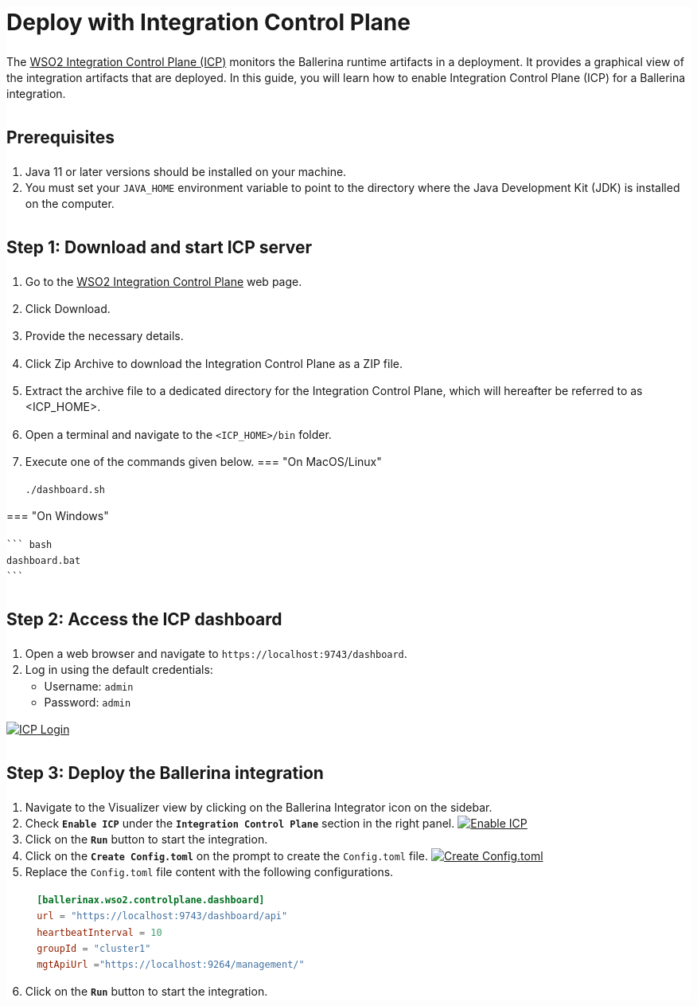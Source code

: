 # Deploy with Integration Control Plane

The [WSO2 Integration Control Plane (ICP)](https://wso2.com/integrator/integration-control-plane/) monitors the Ballerina runtime artifacts in a deployment. It provides a graphical view of the integration artifacts that are deployed.
In this guide, you will learn how to enable Integration Control Plane (ICP) for a Ballerina integration. 


## Prerequisites
1. Java 11 or later versions should be installed on your machine.
2. You must set your `JAVA_HOME` environment variable to point to the directory where the Java Development Kit (JDK) is installed on the computer.

## Step 1: Download and start ICP server

1. Go to the [WSO2 Integration Control Plane](https://wso2.com/integrator/integration-control-plane/) web page. 
2. Click Download. 
3. Provide the necessary details. 
4. Click Zip Archive to download the Integration Control Plane as a ZIP file. 
5. Extract the archive file to a dedicated directory for the Integration Control Plane, which will hereafter be referred to as <ICP_HOME>.
6. Open a terminal and navigate to the `<ICP_HOME>/bin` folder.
7. Execute one of the commands given below.
=== "On MacOS/Linux"

    ``` bash
    ./dashboard.sh
    ```

=== "On Windows"

    ``` bash
    dashboard.bat
    ``` 

## Step 2: Access the ICP dashboard
1. Open a web browser and navigate to `https://localhost:9743/dashboard`.
2. Log in using the default credentials: 
    - Username: `admin`
    - Password: `admin`
   
<a href="{{base_path}}/assets/img/deploy/icp-login.png"><img src="{{base_path}}/assets/img/deploy/icp/icp-login.png" alt="ICP Login" width="70%"></a>

## Step 3: Deploy the Ballerina integration
1. Navigate to the Visualizer view by clicking on the Ballerina Integrator icon on the sidebar.
2. Check **`Enable ICP`** under the **`Integration Control Plane`** section in the right panel.
<a href="{{base_path}}/assets/img/deploy/enable-icp.png"><img src="{{base_path}}/assets/img/deploy/icp/enable-icp.png" alt="Enable ICP" width="70%"></a>
3. Click on the **`Run`** button to start the integration. 
4. Click on the **`Create Config.toml`** on the prompt to create the `Config.toml` file.
<a href="{{base_path}}/assets/img/deploy/config-toml.png"><img src="{{base_path}}/assets/img/deploy/icp/config-toml.png" alt="Create Config.toml" width="70%"></a>
5. Replace the `Config.toml` file content with the following configurations.   
    ```toml
      [ballerinax.wso2.controlplane.dashboard]
      url = "https://localhost:9743/dashboard/api"
      heartbeatInterval = 10
      groupId = "cluster1"
      mgtApiUrl ="https://localhost:9264/management/"
    ```
6. Click on the **`Run`** button to start the integration.  